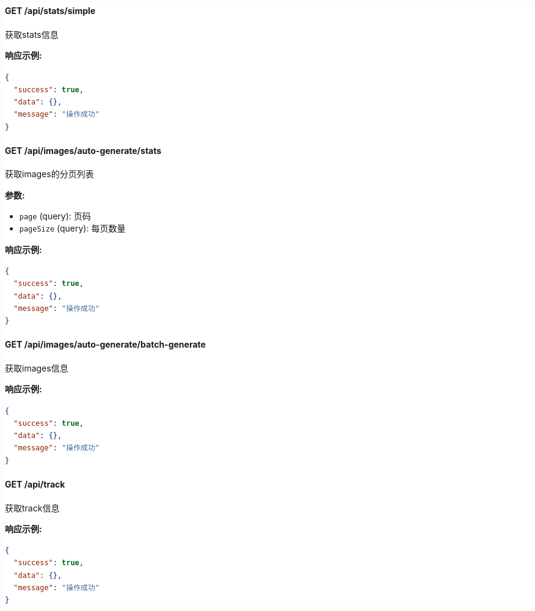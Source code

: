 #### GET /api/stats/simple

获取stats信息

**响应示例:**

```json
{
  "success": true,
  "data": {},
  "message": "操作成功"
}
```

#### GET /api/images/auto-generate/stats

获取images的分页列表

**参数:**

- `page` (query): 页码
- `pageSize` (query): 每页数量

**响应示例:**

```json
{
  "success": true,
  "data": {},
  "message": "操作成功"
}
```

#### GET /api/images/auto-generate/batch-generate

获取images信息

**响应示例:**

```json
{
  "success": true,
  "data": {},
  "message": "操作成功"
}
```

#### GET /api/track

获取track信息

**响应示例:**

```json
{
  "success": true,
  "data": {},
  "message": "操作成功"
}
```
